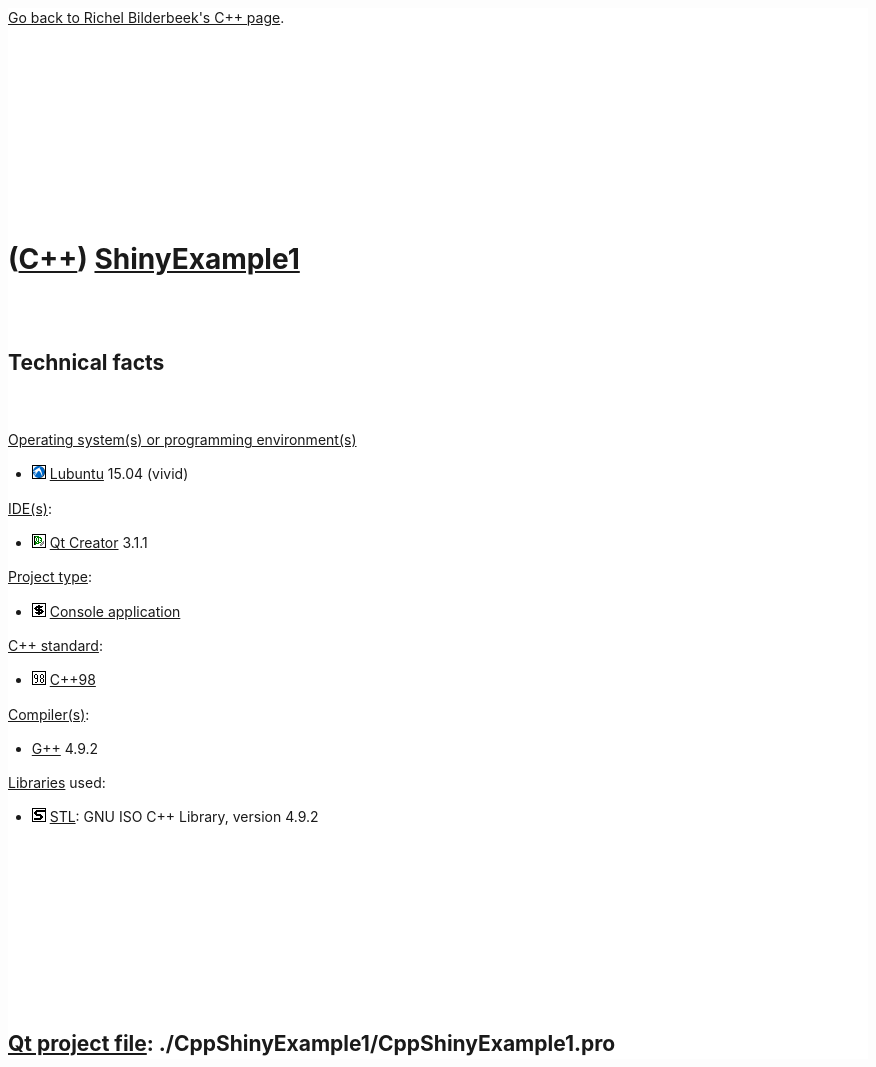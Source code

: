 

[Go back to Richel Bilderbeek's C++ page](Cpp.htm).

 

 

 

 

 

([C++](Cpp.htm)) [ShinyExample1](CppShinyExample1.htm)
======================================================

 

Technical facts
---------------

 

[Operating system(s) or programming environment(s)](CppOs.htm)

-   ![Lubuntu](PicLubuntu.png) [Lubuntu](CppLubuntu.htm) 15.04 (vivid)

[IDE(s)](CppIde.htm):

-   ![Qt Creator](PicQtCreator.png) [Qt Creator](CppQtCreator.htm) 3.1.1

[Project type](CppQtProjectType.htm):

-   ![console](PicConsole.png) [Console
    application](CppConsoleApplication.htm)

[C++ standard](CppStandard.htm):

-   ![C++98](PicCpp98.png) [C++98](Cpp98.htm)

[Compiler(s)](CppCompiler.htm):

-   [G++](CppGpp.htm) 4.9.2

[Libraries](CppLibrary.htm) used:

-   ![STL](PicStl.png) [STL](CppStl.htm): GNU ISO C++ Library, version
    4.9.2

 

 

 

 

 

[Qt project file](CppQtProjectFile.htm): ./CppShinyExample1/CppShinyExample1.pro
--------------------------------------------------------------------------------
